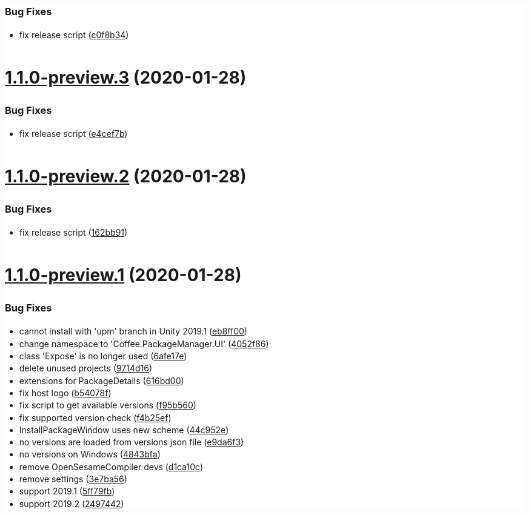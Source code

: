 
### Bug Fixes

* fix release script ([c0f8b34](https://github.com/mob-sakai/UpmGitExtension/commit/c0f8b346584d0bbc12b69066f4aad3419b8ee0ba))

# [1.1.0-preview.3](https://github.com/mob-sakai/UpmGitExtension/compare/v1.1.0-preview.2...v1.1.0-preview.3) (2020-01-28)


### Bug Fixes

* fix release script ([e4cef7b](https://github.com/mob-sakai/UpmGitExtension/commit/e4cef7b112e356e8ab6428f2235fbeb4c63c1a5a))

# [1.1.0-preview.2](https://github.com/mob-sakai/UpmGitExtension/compare/v1.1.0-preview.1...v1.1.0-preview.2) (2020-01-28)


### Bug Fixes

* fix release script ([162bb91](https://github.com/mob-sakai/UpmGitExtension/commit/162bb91a4129865bfecc9422487196625b6479e5))

# [1.1.0-preview.1](https://github.com/mob-sakai/UpmGitExtension/compare/v1.0.1...v1.1.0-preview.1) (2020-01-28)


### Bug Fixes

* cannot install with 'upm' branch in Unity 2019.1 ([eb8ff00](https://github.com/mob-sakai/UpmGitExtension/commit/eb8ff004b536db339b8b359a71d8a1d8e3434ce5))
* change namespace to 'Coffee.PackageManager.UI' ([4052f86](https://github.com/mob-sakai/UpmGitExtension/commit/4052f86368a4535be5064319e3a65c2267d74fc1))
* class 'Expose' is no longer used ([6afe17e](https://github.com/mob-sakai/UpmGitExtension/commit/6afe17e77dc672a5de7f4d72f99e215d4df2502a))
* delete unused projects ([9714d16](https://github.com/mob-sakai/UpmGitExtension/commit/9714d16e72bc8e00d7d74ee047471998ecb56908))
* extensions for PackageDetails ([616bd00](https://github.com/mob-sakai/UpmGitExtension/commit/616bd0095c602900b8a5fe89ecbf0309b15bd282))
* fix host logo ([b54078f](https://github.com/mob-sakai/UpmGitExtension/commit/b54078fdc82e38c09943f10fb4e6b51d46a99bdc))
* fix script to get available versions ([f95b560](https://github.com/mob-sakai/UpmGitExtension/commit/f95b5601c3d594b3a0780594862d8d2016a405ea))
* fix supported version check ([f4b25ef](https://github.com/mob-sakai/UpmGitExtension/commit/f4b25ef284e5a6e50afcd288b956a965fe72a0cc))
* InstallPackageWindow uses new scheme ([44c952e](https://github.com/mob-sakai/UpmGitExtension/commit/44c952e407cf8b6ceb763b82f31e7b2a0649500a))
* no versions are loaded from versions json file ([e9da6f3](https://github.com/mob-sakai/UpmGitExtension/commit/e9da6f34692cd0ad3bef4de62c49072c1e069169))
* no versions on Windows ([4843bfa](https://github.com/mob-sakai/UpmGitExtension/commit/4843bfac6fe2f6342d916a497dc7dfa2021d48b4))
* remove OpenSesameCompiler devs ([d1ca10c](https://github.com/mob-sakai/UpmGitExtension/commit/d1ca10cb556364ced49c5155ee3c07a3a6414947))
* remove settings ([3e7ba56](https://github.com/mob-sakai/UpmGitExtension/commit/3e7ba56c35fd1fee8c3c3d1563a0f4905a711031))
* support 2019.1 ([5ff79fb](https://github.com/mob-sakai/UpmGitExtension/commit/5ff79fb276bda057cd6a9a3c82d8e646221c7fe9))
* support 2019.2 ([2497442](https://github.com/mob-sakai/UpmGitExtension/commit/24974420304a55a71fd8ccb1a3e49f828e8b4818))